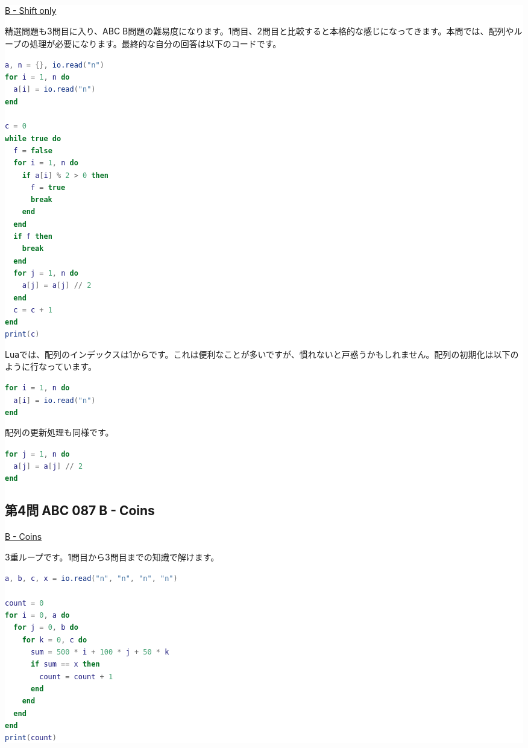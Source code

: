 [B - Shift only](https://atcoder.jp/contests/abc081/tasks/abc081_b)

精選問題も3問目に入り、ABC B問題の難易度になります。1問目、2問目と比較すると本格的な感じになってきます。本問では、配列やループの処理が必要になります。最終的な自分の回答は以下のコードです。

```lua
a, n = {}, io.read("n")
for i = 1, n do
  a[i] = io.read("n")
end

c = 0
while true do
  f = false
  for i = 1, n do
    if a[i] % 2 > 0 then
      f = true
      break
    end
  end
  if f then
    break
  end
  for j = 1, n do
    a[j] = a[j] // 2
  end
  c = c + 1
end
print(c)
```

Luaでは、配列のインデックスは1からです。これは便利なことが多いですが、慣れないと戸惑うかもしれません。配列の初期化は以下のように行なっています。

```lua
for i = 1, n do
  a[i] = io.read("n")
end
```

配列の更新処理も同様です。

```lua
for j = 1, n do
  a[j] = a[j] // 2
end
```

## 第4問 ABC 087 B - Coins

[B - Coins](https://atcoder.jp/contests/abc087/tasks/abc087_b)

3重ループです。1問目から3問目までの知識で解けます。

```lua
a, b, c, x = io.read("n", "n", "n", "n")

count = 0
for i = 0, a do
  for j = 0, b do
    for k = 0, c do
      sum = 500 * i + 100 * j + 50 * k
      if sum == x then
        count = count + 1
      end
    end
  end
end
print(count)
```
